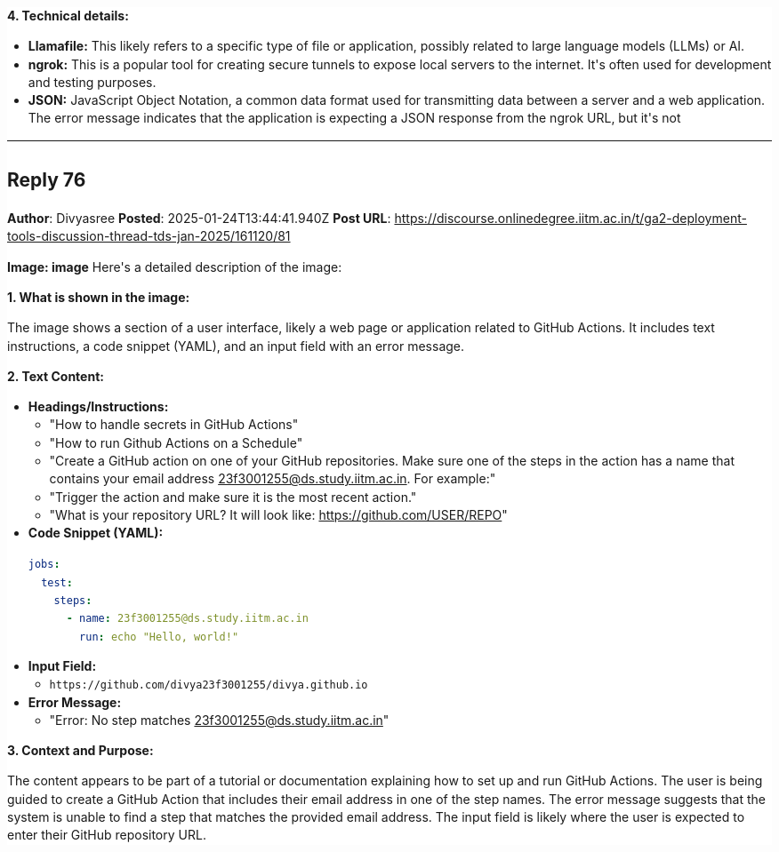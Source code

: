 **4. Technical details:**

*   **Llamafile:** This likely refers to a specific type of file or application, possibly related to large language models (LLMs) or AI.
*   **ngrok:** This is a popular tool for creating secure tunnels to expose local servers to the internet. It's often used for development and testing purposes.
*   **JSON:** JavaScript Object Notation, a common data format used for transmitting data between a server and a web application. The error message indicates that the application is expecting a JSON response from the ngrok URL, but it's not

---

## Reply 76
**Author**: Divyasree
**Posted**: 2025-01-24T13:44:41.940Z
**Post URL**: https://discourse.onlinedegree.iitm.ac.in/t/ga2-deployment-tools-discussion-thread-tds-jan-2025/161120/81

**Image: image**
Here's a detailed description of the image:

**1. What is shown in the image:**

The image shows a section of a user interface, likely a web page or application related to GitHub Actions. It includes text instructions, a code snippet (YAML), and an input field with an error message.

**2. Text Content:**

*   **Headings/Instructions:**
    *   "How to handle secrets in GitHub Actions"
    *   "How to run Github Actions on a Schedule"
    *   "Create a GitHub action on one of your GitHub repositories. Make sure one of the steps in the action has a name that contains your email address 23f3001255@ds.study.iitm.ac.in. For example:"
    *   "Trigger the action and make sure it is the most recent action."
    *   "What is your repository URL? It will look like: https://github.com/USER/REPO"
*   **Code Snippet (YAML):**
    ```yaml
    jobs:
      test:
        steps:
          - name: 23f3001255@ds.study.iitm.ac.in
            run: echo "Hello, world!"
    ```
*   **Input Field:**
    *   `https://github.com/divya23f3001255/divya.github.io`
*   **Error Message:**
    *   "Error: No step matches 23f3001255@ds.study.iitm.ac.in"

**3. Context and Purpose:**

The content appears to be part of a tutorial or documentation explaining how to set up and run GitHub Actions. The user is being guided to create a GitHub Action that includes their email address in one of the step names. The error message suggests that the system is unable to find a step that matches the provided email address. The input field is likely where the user is expected to enter their GitHub repository URL.
